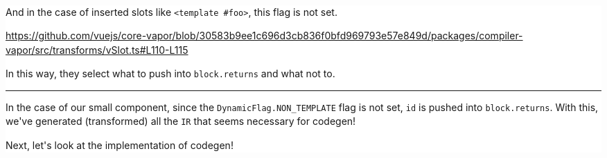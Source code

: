 And in the case of inserted slots like `<template #foo>`, this flag is not set.

https://github.com/vuejs/core-vapor/blob/30583b9ee1c696d3cb836f0bfd969793e57e849d/packages/compiler-vapor/src/transforms/vSlot.ts#L110-L115

In this way, they select what to push into `block.returns` and what not to.

---

In the case of our small component, since the `DynamicFlag.NON_TEMPLATE` flag is not set, `id` is pushed into `block.returns`.
With this, we've generated (transformed) all the `IR` that seems necessary for codegen!

Next, let's look at the implementation of codegen!

